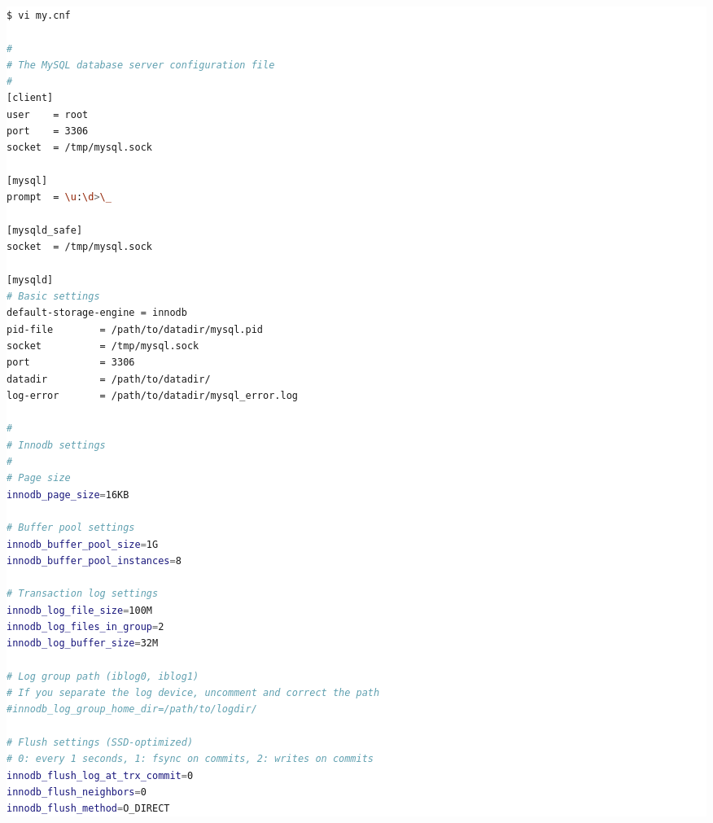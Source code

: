 ```bash
$ vi my.cnf

#
# The MySQL database server configuration file
#
[client]
user    = root
port    = 3306
socket  = /tmp/mysql.sock

[mysql]
prompt  = \u:\d>\_

[mysqld_safe]
socket  = /tmp/mysql.sock

[mysqld]
# Basic settings
default-storage-engine = innodb
pid-file        = /path/to/datadir/mysql.pid
socket          = /tmp/mysql.sock
port            = 3306
datadir         = /path/to/datadir/
log-error       = /path/to/datadir/mysql_error.log

#
# Innodb settings
#
# Page size
innodb_page_size=16KB

# Buffer pool settings
innodb_buffer_pool_size=1G
innodb_buffer_pool_instances=8

# Transaction log settings
innodb_log_file_size=100M
innodb_log_files_in_group=2
innodb_log_buffer_size=32M

# Log group path (iblog0, iblog1)
# If you separate the log device, uncomment and correct the path
#innodb_log_group_home_dir=/path/to/logdir/

# Flush settings (SSD-optimized)
# 0: every 1 seconds, 1: fsync on commits, 2: writes on commits
innodb_flush_log_at_trx_commit=0
innodb_flush_neighbors=0
innodb_flush_method=O_DIRECT
```


  [warehouse]: 20
  [warehouse]: 20
 [connection]: 8
